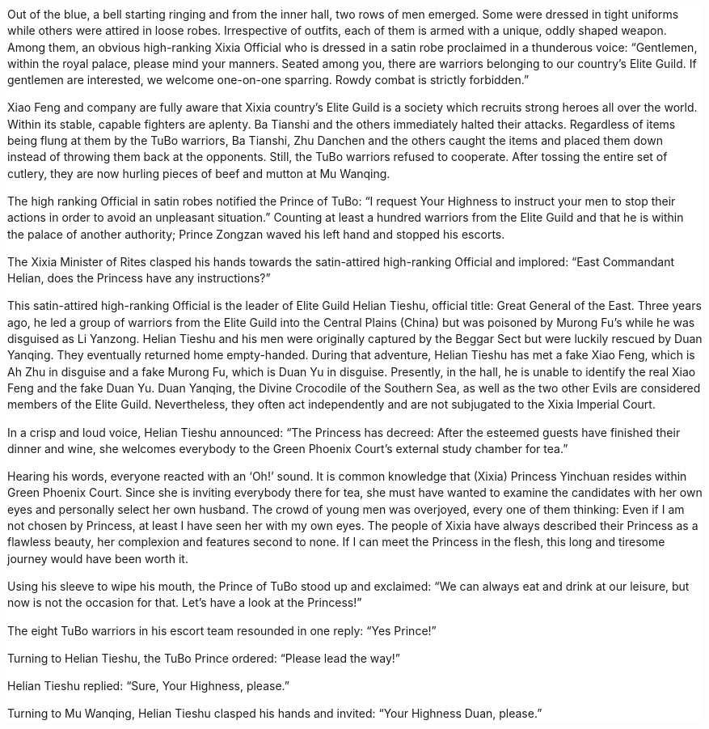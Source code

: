 Out of the blue, a bell starting ringing and from the inner hall, two rows of men emerged. Some were dressed in tight uniforms while others were attired in loose robes. Irrespective of outfits, each of them is armed with a unique, oddly shaped weapon. Among them, an obvious high-ranking Xixia Official who is dressed in a satin robe proclaimed in a thunderous voice: “Gentlemen, within the royal palace, please mind your manners. Seated among you, there are warriors belonging to our country’s Elite Guild. If gentlemen are interested, we welcome one-on-one sparring. Rowdy combat is strictly forbidden.”

Xiao Feng and company are fully aware that Xixia country’s Elite Guild is a society which recruits strong heroes all over the world. Within its stable, capable fighters are aplenty. Ba Tianshi and the others immediately halted their attacks. Regardless of items being flung at them by the TuBo warriors, Ba Tianshi, Zhu Danchen and the others caught the items and placed them down instead of throwing them back at the opponents. Still, the TuBo warriors refused to cooperate. After tossing the entire set of cutlery, they are now hurling pieces of beef and mutton at Mu Wanqing.

The high ranking Official in satin robes notified the Prince of TuBo: “I request Your Highness to instruct your men to stop their actions in order to avoid an unpleasant situation.” Counting at least a hundred warriors from the Elite Guild and that he is within the palace of another authority; Prince Zongzan waved his left hand and stopped his escorts.

The Xixia Minister of Rites clasped his hands towards the satin-attired high-ranking Official and implored: “East Commandant Helian, does the Princess have any instructions?”

This satin-attired high-ranking Official is the leader of Elite Guild Helian Tieshu, official title: Great General of the East. Three years ago, he led a group of warriors from the Elite Guild into the Central Plains (China) but was poisoned by Murong Fu’s while he was disguised as Li Yanzong. Helian Tieshu and his men were originally captured by the Beggar Sect but were luckily rescued by Duan Yanqing. They eventually returned home empty-handed. During that adventure, Helian Tieshu has met a fake Xiao Feng, which is Ah Zhu in disguise and a fake Murong Fu, which is Duan Yu in disguise. Presently, in the hall, he is unable to identify the real Xiao Feng and the fake Duan Yu. Duan Yanqing, the Divine Crocodile of the Southern Sea, as well as the two other Evils are considered members of the Elite Guild. Nevertheless, they often act independently and are not subjugated to the Xixia Imperial Court.

In a crisp and loud voice, Helian Tieshu announced: “The Princess has decreed: After the esteemed guests have finished their dinner and wine, she welcomes everybody to the Green Phoenix Court’s external study chamber for tea.”

Hearing his words, everyone reacted with an ‘Oh!’ sound. It is common knowledge that (Xixia) Princess Yinchuan resides within Green Phoenix Court. Since she is inviting everybody there for tea, she must have wanted to examine the candidates with her own eyes and personally select her own husband. The crowd of young men was overjoyed, every one of them thinking: Even if I am not chosen by Princess, at least I have seen her with my own eyes. The people of Xixia have always described their Princess as a flawless beauty, her complexion and features second to none. If I can meet the Princess in the flesh, this long and tiresome journey would have been worth it.

Using his sleeve to wipe his mouth, the Prince of TuBo stood up and exclaimed: “We can always eat and drink at our leisure, but now is not the occasion for that. Let’s have a look at the Princess!”

The eight TuBo warriors in his escort team resounded in one reply: “Yes Prince!”

Turning to Helian Tieshu, the TuBo Prince ordered: “Please lead the way!”

Helian Tieshu replied: “Sure, Your Highness, please.”

Turning to Mu Wanqing, Helian Tieshu clasped his hands and invited: “Your Highness Duan, please.”
